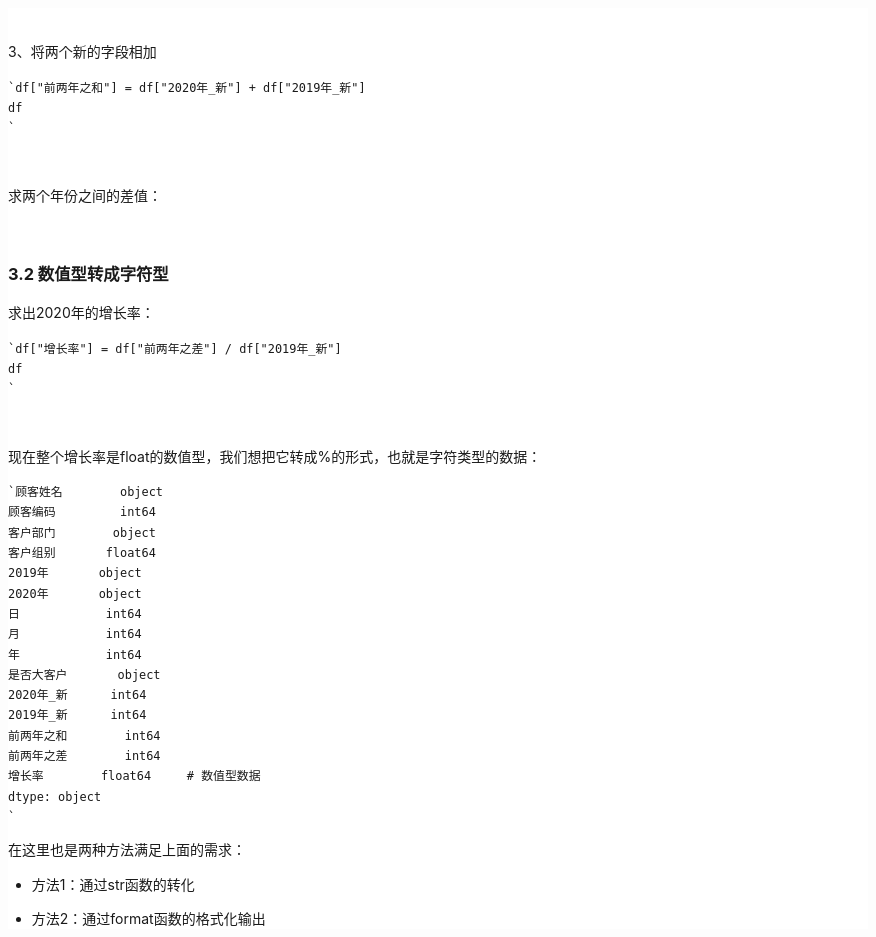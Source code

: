 ![Image](data:image/gif;base64,iVBORw0KGgoAAAANSUhEUgAAAAEAAAABCAYAAAAfFcSJAAAADUlEQVQImWNgYGBgAAAABQABh6FO1AAAAABJRU5ErkJggg==)

3、将两个新的字段相加

```
`df["前两年之和"] = df["2020年_新"] + df["2019年_新"]
df
`
```

![Image](data:image/gif;base64,iVBORw0KGgoAAAANSUhEUgAAAAEAAAABCAYAAAAfFcSJAAAADUlEQVQImWNgYGBgAAAABQABh6FO1AAAAABJRU5ErkJggg==)

求两个年份之间的差值：

![Image](data:image/gif;base64,iVBORw0KGgoAAAANSUhEUgAAAAEAAAABCAYAAAAfFcSJAAAADUlEQVQImWNgYGBgAAAABQABh6FO1AAAAABJRU5ErkJggg==)

### 3.2 数值型转成字符型

求出2020年的增长率：

```
`df["增长率"] = df["前两年之差"] / df["2019年_新"]
df
`
```

![Image](data:image/gif;base64,iVBORw0KGgoAAAANSUhEUgAAAAEAAAABCAYAAAAfFcSJAAAADUlEQVQImWNgYGBgAAAABQABh6FO1AAAAABJRU5ErkJggg==)

现在整个增长率是float的数值型，我们想把它转成%的形式，也就是字符类型的数据：

```
`顾客姓名        object
顾客编码         int64
客户部门        object
客户组别       float64
2019年       object
2020年       object
日            int64
月            int64
年            int64
是否大客户       object
2020年_新      int64
2019年_新      int64
前两年之和        int64
前两年之差        int64
增长率        float64     # 数值型数据
dtype: object
`
```

在这里也是两种方法满足上面的需求：

- 方法1：通过str函数的转化
    
- 方法2：通过format函数的格式化输出
    